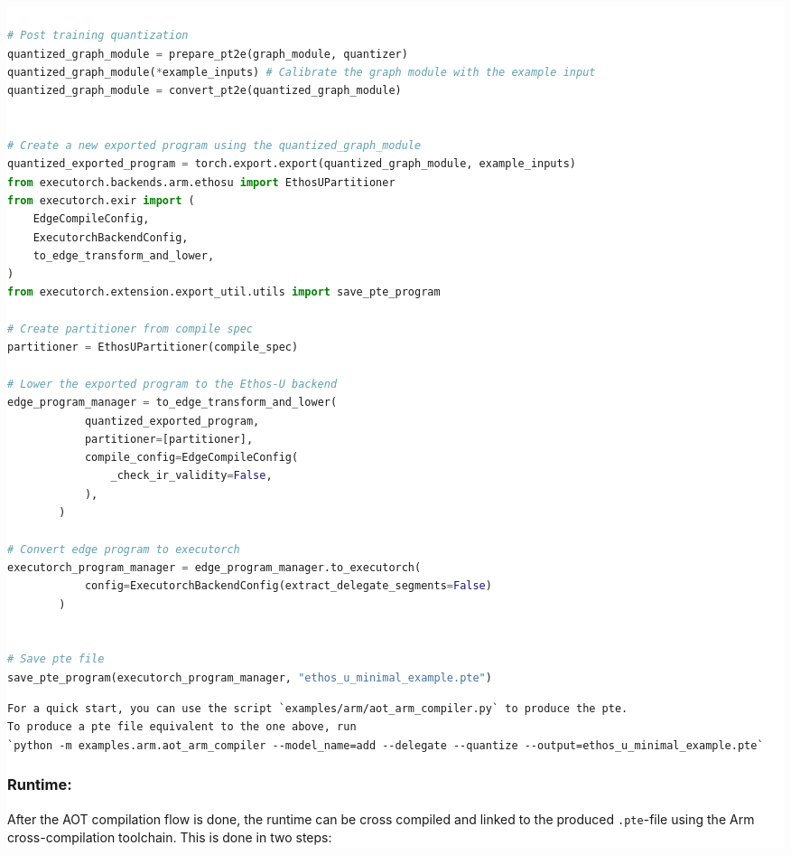 ```python

# Post training quantization
quantized_graph_module = prepare_pt2e(graph_module, quantizer)
quantized_graph_module(*example_inputs) # Calibrate the graph module with the example input
quantized_graph_module = convert_pt2e(quantized_graph_module)


# Create a new exported program using the quantized_graph_module
quantized_exported_program = torch.export.export(quantized_graph_module, example_inputs)
from executorch.backends.arm.ethosu import EthosUPartitioner
from executorch.exir import (
    EdgeCompileConfig,
    ExecutorchBackendConfig,
    to_edge_transform_and_lower,
)
from executorch.extension.export_util.utils import save_pte_program

# Create partitioner from compile spec
partitioner = EthosUPartitioner(compile_spec)

# Lower the exported program to the Ethos-U backend
edge_program_manager = to_edge_transform_and_lower(
            quantized_exported_program,
            partitioner=[partitioner],
            compile_config=EdgeCompileConfig(
                _check_ir_validity=False,
            ),
        )

# Convert edge program to executorch
executorch_program_manager = edge_program_manager.to_executorch(
            config=ExecutorchBackendConfig(extract_delegate_segments=False)
        )


# Save pte file
save_pte_program(executorch_program_manager, "ethos_u_minimal_example.pte")
```


```{tip}
For a quick start, you can use the script `examples/arm/aot_arm_compiler.py` to produce the pte.
To produce a pte file equivalent to the one above, run
`python -m examples.arm.aot_arm_compiler --model_name=add --delegate --quantize --output=ethos_u_minimal_example.pte`
```

### Runtime:

After the AOT compilation flow is done, the runtime can be cross compiled and linked to the produced `.pte`-file using the Arm cross-compilation toolchain. This is done in two steps:
